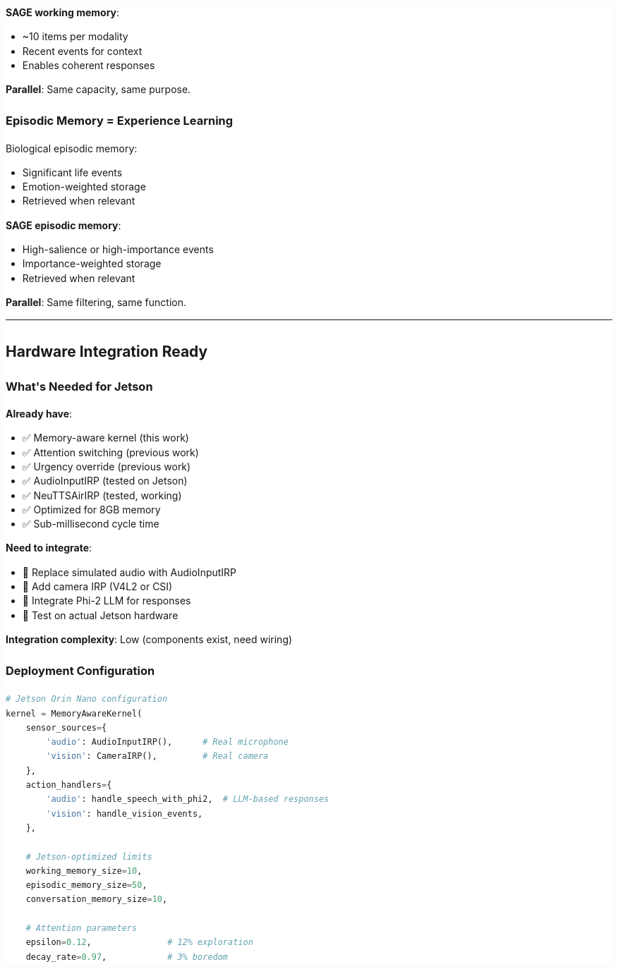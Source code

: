 **SAGE working memory**:
- ~10 items per modality
- Recent events for context
- Enables coherent responses

**Parallel**: Same capacity, same purpose.

### Episodic Memory = Experience Learning

Biological episodic memory:
- Significant life events
- Emotion-weighted storage
- Retrieved when relevant

**SAGE episodic memory**:
- High-salience or high-importance events
- Importance-weighted storage
- Retrieved when relevant

**Parallel**: Same filtering, same function.

---

## Hardware Integration Ready

### What's Needed for Jetson

**Already have**:
- ✅ Memory-aware kernel (this work)
- ✅ Attention switching (previous work)
- ✅ Urgency override (previous work)
- ✅ AudioInputIRP (tested on Jetson)
- ✅ NeuTTSAirIRP (tested, working)
- ✅ Optimized for 8GB memory
- ✅ Sub-millisecond cycle time

**Need to integrate**:
- 🔄 Replace simulated audio with AudioInputIRP
- 🔄 Add camera IRP (V4L2 or CSI)
- 🔄 Integrate Phi-2 LLM for responses
- 🔄 Test on actual Jetson hardware

**Integration complexity**: Low (components exist, need wiring)

### Deployment Configuration

```python
# Jetson Orin Nano configuration
kernel = MemoryAwareKernel(
    sensor_sources={
        'audio': AudioInputIRP(),      # Real microphone
        'vision': CameraIRP(),         # Real camera
    },
    action_handlers={
        'audio': handle_speech_with_phi2,  # LLM-based responses
        'vision': handle_vision_events,
    },

    # Jetson-optimized limits
    working_memory_size=10,
    episodic_memory_size=50,
    conversation_memory_size=10,

    # Attention parameters
    epsilon=0.12,               # 12% exploration
    decay_rate=0.97,            # 3% boredom
```